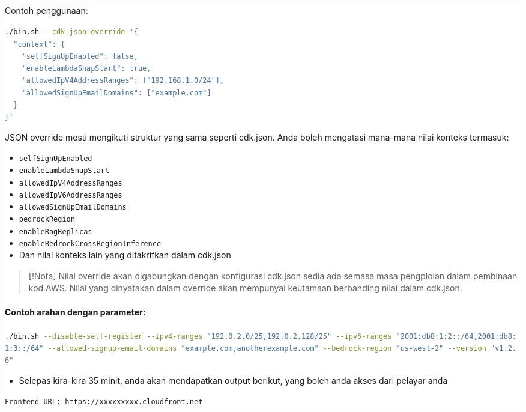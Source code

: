 Contoh penggunaan:

```bash
./bin.sh --cdk-json-override '{
  "context": {
    "selfSignUpEnabled": false,
    "enableLambdaSnapStart": true,
    "allowedIpV4AddressRanges": ["192.168.1.0/24"],
    "allowedSignUpEmailDomains": ["example.com"]
  }
}'
```

JSON override mesti mengikuti struktur yang sama seperti cdk.json. Anda boleh mengatasi mana-mana nilai konteks termasuk:

- `selfSignUpEnabled`
- `enableLambdaSnapStart`
- `allowedIpV4AddressRanges`
- `allowedIpV6AddressRanges`
- `allowedSignUpEmailDomains`
- `bedrockRegion`
- `enableRagReplicas`
- `enableBedrockCrossRegionInference`
- Dan nilai konteks lain yang ditakrifkan dalam cdk.json

> [!Nota]
> Nilai override akan digabungkan dengan konfigurasi cdk.json sedia ada semasa masa pengploian dalam pembinaan kod AWS. Nilai yang dinyatakan dalam override akan mempunyai keutamaan berbanding nilai dalam cdk.json.

#### Contoh arahan dengan parameter:

```sh
./bin.sh --disable-self-register --ipv4-ranges "192.0.2.0/25,192.0.2.128/25" --ipv6-ranges "2001:db8:1:2::/64,2001:db8:1:3::/64" --allowed-signup-email-domains "example.com,anotherexample.com" --bedrock-region "us-west-2" --version "v1.2.6"
```

- Selepas kira-kira 35 minit, anda akan mendapatkan output berikut, yang boleh anda akses dari pelayar anda

```
Frontend URL: https://xxxxxxxxx.cloudfront.net
```
